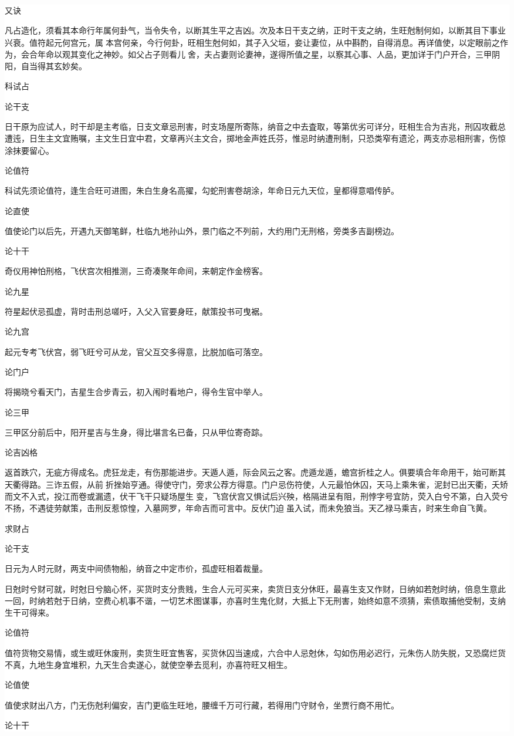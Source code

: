 又诀

凡占造化，须看其本命行年属何卦气，当令失令，以断其生平之吉凶。次及本日干支之纳，正时干支之纳，生旺尅制何如，以断其目下事业兴衰。值符起元何宫元，属 本宫何亲，今行何卦，旺相生尅何如，其子入父垣，妾让妻位，从中斟酌，自得消息。再详值使，以定眼前之作为，会合年命以观其变化之神妙。如父占子则看儿 舍，夫占妻则论妻神，遂得所值之星，以察其心事、人品，更加详于门户开合，三甲阴阳，自当得其玄妙矣。

科试占

论干支

日干原为应试人，时干却是主考临，日支文章忌刑害，时支场屋所寄陈，纳音之中去査取，等第优劣可详分，旺相生合为吉兆，刑囚攻截总遭迍，日生主文宜贿嘱，主文生日宜中君，文章再兴主文合，掷地金声姓氏芬，惟忌时纳遭刑制，只恐类窄有遗沦，两支亦忌相刑害，伤惊涂抹要留心。

论值符

科试先须论值符，逢生合旺可进图，朱白生身名高擢，勾蛇刑害卷胡涂，年命日元九天位，皇都得意唱传胪。

论直使

值使论门以后先，开遇九天御笔鲜，杜临九地孙山外，景门临之不列前，大约用门无刑格，旁类多吉副榜边。

论十干

奇仪用神怕刑格，飞伏宫次相推测，三奇凑聚年命间，来朝定作金榜客。

论九星

符星起伏忌孤虚，背时击刑总嗟吁，入父入官要身旺，献策投书可曳裾。

论九宫

起元专考飞伏宫，弱飞旺兮可从龙，官父互交多得意，比脱加临可落空。

论门户

将揭晓兮看天门，吉星生合步青云，初入闱时看地户，得令生官中举人。

论三甲

三甲区分前后中，阳开星吉与生身，得比堪言名已备，只从甲位寄奇踪。

论吉凶格

返首跌穴，无疵方得成名。虎狂龙走，有伤那能进步。天遁人遁，际会风云之客。虎遁龙遁，蟾宫折桂之人。俱要填合年命用干，始可断其天衢得路。三诈五假，从前 折挫始亨通。得使守门，旁求公荐方得意。门户忌伤符使，人元最怕休囚，天马上乘朱雀，泥封已出天衢，夭矫而文不入式，投江而卷或漏遗，伏干飞干只疑场屋生 变，飞宫伏宫又惧试后兴殃，格隔进呈有阻，刑悖字号宜防，荧入白兮不第，白入荧兮不扬，不遇徒劳献策，击刑反惹惊惶，入墓网罗，年命吉而可言中。反伏门迫 虽入试，而未免狼当。天乙禄马乘吉，时来生命自飞黄。

求财占

论干支

日元为人时元财，两支中间债物船，纳音之中定市价，孤虚旺相着裁量。

日尅时兮财可就，时尅日兮脑心怀，买货时支分贵贱，生合人元可买来，卖货日支分休旺，最喜生支又作财，日纳如若尅时纳，倍息生意此一回，时纳若尅于日纳，空费心机事不谐，一切艺术图谋事，亦喜时生鬼化财，大抵上下无刑害，始终如意不须猜，索债取捕他受制，支纳生干可得来。

论值符

值符货物交易情，或生或旺休废刑，卖货生旺宜售客，买货休囚当速成，六合中人忌尅休，勾如伤用必迟行，元朱伤人防失脱，又恐腐烂货不真，九地生身宜堆积，九天生合卖遂心，就使空拳去觅利，亦喜符旺又相生。

论值使

值使求财出八方，门无伤尅利偏安，吉门更临生旺地，腰缠千万可行藏，若得用门守财令，坐贾行商不用忙。

论十干
